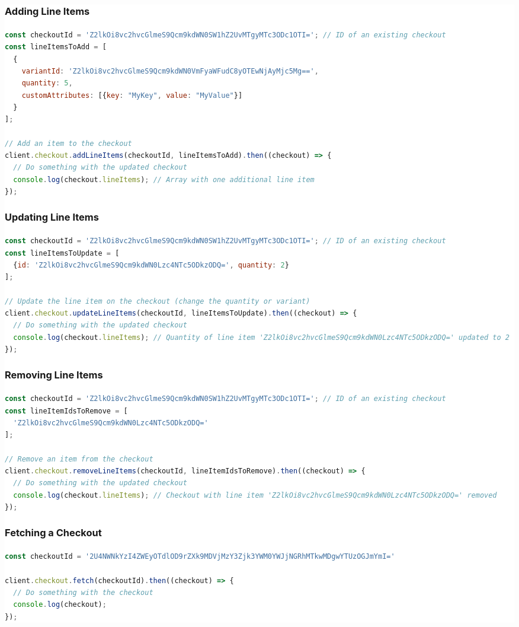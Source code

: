 ### Adding Line Items
```javascript
const checkoutId = 'Z2lkOi8vc2hvcGlmeS9Qcm9kdWN0SW1hZ2UvMTgyMTc3ODc1OTI='; // ID of an existing checkout
const lineItemsToAdd = [
  {
    variantId: 'Z2lkOi8vc2hvcGlmeS9Qcm9kdWN0VmFyaWFudC8yOTEwNjAyMjc5Mg==',
    quantity: 5,
    customAttributes: [{key: "MyKey", value: "MyValue"}]
  }
];

// Add an item to the checkout
client.checkout.addLineItems(checkoutId, lineItemsToAdd).then((checkout) => {
  // Do something with the updated checkout
  console.log(checkout.lineItems); // Array with one additional line item
});
```

### Updating Line Items
```javascript
const checkoutId = 'Z2lkOi8vc2hvcGlmeS9Qcm9kdWN0SW1hZ2UvMTgyMTc3ODc1OTI='; // ID of an existing checkout
const lineItemsToUpdate = [
  {id: 'Z2lkOi8vc2hvcGlmeS9Qcm9kdWN0Lzc4NTc5ODkzODQ=', quantity: 2}
];

// Update the line item on the checkout (change the quantity or variant)
client.checkout.updateLineItems(checkoutId, lineItemsToUpdate).then((checkout) => {
  // Do something with the updated checkout
  console.log(checkout.lineItems); // Quantity of line item 'Z2lkOi8vc2hvcGlmeS9Qcm9kdWN0Lzc4NTc5ODkzODQ=' updated to 2
});
```

### Removing Line Items
```javascript
const checkoutId = 'Z2lkOi8vc2hvcGlmeS9Qcm9kdWN0SW1hZ2UvMTgyMTc3ODc1OTI='; // ID of an existing checkout
const lineItemIdsToRemove = [
  'Z2lkOi8vc2hvcGlmeS9Qcm9kdWN0Lzc4NTc5ODkzODQ='
];

// Remove an item from the checkout
client.checkout.removeLineItems(checkoutId, lineItemIdsToRemove).then((checkout) => {
  // Do something with the updated checkout
  console.log(checkout.lineItems); // Checkout with line item 'Z2lkOi8vc2hvcGlmeS9Qcm9kdWN0Lzc4NTc5ODkzODQ=' removed
});
```

### Fetching a Checkout
```javascript
const checkoutId = '2U4NWNkYzI4ZWEyOTdlOD9rZXk9MDVjMzY3Zjk3YWM0YWJjNGRhMTkwMDgwYTUzOGJmYmI='

client.checkout.fetch(checkoutId).then((checkout) => {
  // Do something with the checkout
  console.log(checkout);
});
```
